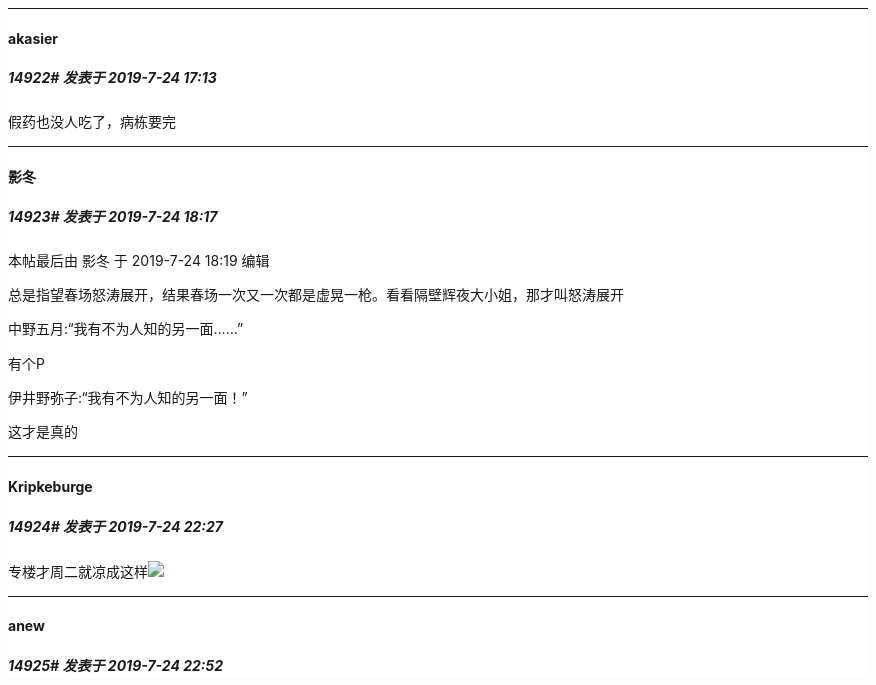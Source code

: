 





-----

####  akasier  
##### 14922#       发表于 2019-7-24 17:13




假药也没人吃了，病栋要完







-----

####  影冬  
##### 14923#       发表于 2019-7-24 18:17



 本帖最后由 影冬 于 2019-7-24 18:19 编辑 

总是指望春场怒涛展开，结果春场一次又一次都是虚晃一枪。看看隔壁辉夜大小姐，那才叫怒涛展开


中野五月:“我有不为人知的另一面……”


有个P


伊井野弥子:“我有不为人知的另一面！”


这才是真的







-----

####  Kripkeburge  
##### 14924#       发表于 2019-7-24 22:27




专楼才周二就凉成这样<img src="https://static.saraba1st.com/image/smiley/face2017/125.png" referrerpolicy="no-referrer">







-----

####  anew  
##### 14925#       发表于 2019-7-24 22:52
